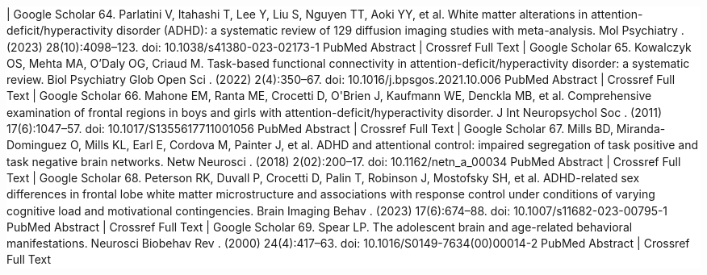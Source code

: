 |
Google Scholar
64. Parlatini V, Itahashi T, Lee Y, Liu S, Nguyen TT, Aoki YY, et al. White matter alterations in attention-deficit/hyperactivity disorder (ADHD): a systematic review of 129 diffusion imaging studies with meta-analysis.
Mol Psychiatry
. (2023) 28(10):4098–123. doi: 10.1038/s41380-023-02173-1
PubMed Abstract
|
Crossref Full Text
|
Google Scholar
65. Kowalczyk OS, Mehta MA, O’Daly OG, Criaud M. Task-based functional connectivity in attention-deficit/hyperactivity disorder: a systematic review.
Biol Psychiatry Glob Open Sci
. (2022) 2(4):350–67. doi: 10.1016/j.bpsgos.2021.10.006
PubMed Abstract
|
Crossref Full Text
|
Google Scholar
66. Mahone EM, Ranta ME, Crocetti D, O'Brien J, Kaufmann WE, Denckla MB, et al. Comprehensive examination of frontal regions in boys and girls with attention-deficit/hyperactivity disorder.
J Int Neuropsychol Soc
. (2011) 17(6):1047–57. doi: 10.1017/S1355617711001056
PubMed Abstract
|
Crossref Full Text
|
Google Scholar
67. Mills BD, Miranda-Dominguez O, Mills KL, Earl E, Cordova M, Painter J, et al. ADHD and attentional control: impaired segregation of task positive and task negative brain networks.
Netw Neurosci
. (2018) 2(02):200–17. doi: 10.1162/netn_a_00034
PubMed Abstract
|
Crossref Full Text
|
Google Scholar
68. Peterson RK, Duvall P, Crocetti D, Palin T, Robinson J, Mostofsky SH, et al. ADHD-related sex differences in frontal lobe white matter microstructure and associations with response control under conditions of varying cognitive load and motivational contingencies.
Brain Imaging Behav
. (2023) 17(6):674–88. doi: 10.1007/s11682-023-00795-1
PubMed Abstract
|
Crossref Full Text
|
Google Scholar
69. Spear LP. The adolescent brain and age-related behavioral manifestations.
Neurosci Biobehav Rev
. (2000) 24(4):417–63. doi: 10.1016/S0149-7634(00)00014-2
PubMed Abstract
|
Crossref Full Text
